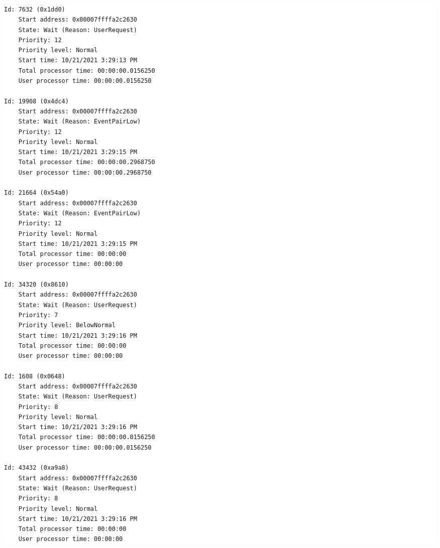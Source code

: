 	Id: 7632 (0x1dd0)
		Start address: 0x00007ffffa2c2630
		State: Wait (Reason: UserRequest)
		Priority: 12
		Priority level: Normal
		Start time: 10/21/2021 3:29:13 PM
		Total processor time: 00:00:00.0156250
		User processor time: 00:00:00.0156250

	Id: 19908 (0x4dc4)
		Start address: 0x00007ffffa2c2630
		State: Wait (Reason: EventPairLow)
		Priority: 12
		Priority level: Normal
		Start time: 10/21/2021 3:29:15 PM
		Total processor time: 00:00:00.2968750
		User processor time: 00:00:00.2968750

	Id: 21664 (0x54a0)
		Start address: 0x00007ffffa2c2630
		State: Wait (Reason: EventPairLow)
		Priority: 12
		Priority level: Normal
		Start time: 10/21/2021 3:29:15 PM
		Total processor time: 00:00:00
		User processor time: 00:00:00

	Id: 34320 (0x8610)
		Start address: 0x00007ffffa2c2630
		State: Wait (Reason: UserRequest)
		Priority: 7
		Priority level: BelowNormal
		Start time: 10/21/2021 3:29:16 PM
		Total processor time: 00:00:00
		User processor time: 00:00:00

	Id: 1608 (0x0648)
		Start address: 0x00007ffffa2c2630
		State: Wait (Reason: UserRequest)
		Priority: 8
		Priority level: Normal
		Start time: 10/21/2021 3:29:16 PM
		Total processor time: 00:00:00.0156250
		User processor time: 00:00:00.0156250

	Id: 43432 (0xa9a8)
		Start address: 0x00007ffffa2c2630
		State: Wait (Reason: UserRequest)
		Priority: 8
		Priority level: Normal
		Start time: 10/21/2021 3:29:16 PM
		Total processor time: 00:00:00
		User processor time: 00:00:00
